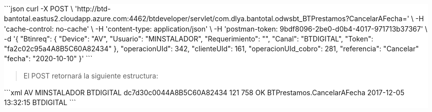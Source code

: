<code-block title="JSON">
```json
curl -X POST \
  'http://btd-bantotal.eastus2.cloudapp.azure.com:4462/btdeveloper/servlet/com.dlya.bantotal.odwsbt_BTPrestamos?CancelarAFecha=' \
  -H 'cache-control: no-cache' \
  -H 'content-type: application/json' \
  -H 'postman-token: 9bdf8096-2be0-d0b4-4017-971713b37367' \
  -d '{
	"Btinreq": {
		"Device": "AV",
		"Usuario": "MINSTALADOR",
		"Requerimiento": "",
		"Canal": "BTDIGITAL",
		"Token": "fa2c02c95a4A8B5C60A82434"
	},
    "operacionUId": 342,
    "clienteUId": 161,
    "operacionUId_cobro": 281,
    "referencia": "Cancelar"
	"fecha": "2020-10-10"
}'
```
</code-block>
</code-group>

> El POST retornará la siguiente estructura:

<code-group>
<code-block title="XML" active>
```xml
<SOAP-ENV:Envelope xmlns:SOAP-ENV="http://schemas.xmlsoap.org/soap/envelope/" xmlns:xsd="http://www.w3.org/2001/XMLSchema" xmlns:SOAP-ENC="http://schemas.xmlsoap.org/soap/encoding/" xmlns:xsi="http://www.w3.org/2001/XMLSchema-instance">
   <SOAP-ENV:Body>
      <BTPrestamos.CancelarAFechaResponse xmlns="http://uy.com.dlya.bantotal/BTSOA/">
         <Btinreq>
            <Device>AV</Device>
            <Usuario>MINSTALADOR</Usuario>
            <Requerimiento/>
            <Canal>BTDIGITAL</Canal>
            <Token>dc7d30c0044A8B5C60A82434</Token>
         </Btinreq>
         <movimientoUId>121</movimientoUId>
         <Erroresnegocio></Erroresnegocio>
         <Btoutreq>
            <Numero>758</Numero>
            <Estado>OK</Estado>
            <Servicio>BTPrestamos.CancelarAFecha</Servicio>
            <Requerimiento/>
            <Fecha>2017-12-05</Fecha>
            <Hora>13:32:15</Hora>
            <Canal>BTDIGITAL</Canal>
         </Btoutreq>
      </BTPrestamos.CancelarAFechaResponse>
   </SOAP-ENV:Body>
</SOAP-ENV:Envelope>
```
</code-block>
 